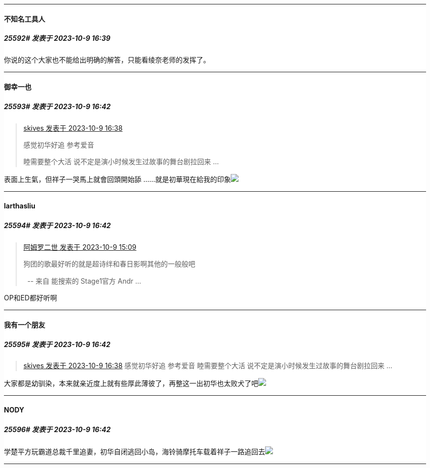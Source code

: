 *****

####  不知名工具人  
##### 25592#       发表于 2023-10-9 16:39

你说的这个大家也不能给出明确的解答，只能看绫奈老师的发挥了。

*****

####  御幸一也  
##### 25593#       发表于 2023-10-9 16:42

<blockquote><a href="httphttps://bbs.saraba1st.com/2b/forum.php?mod=redirect&amp;goto=findpost&amp;pid=62665829&amp;ptid=2066984" target="_blank">skives 发表于 2023-10-9 16:38</a>

感觉初华好追 参考爱音

睦需要整个大活 说不定是演小时候发生过故事的舞台剧拉回来 ...</blockquote>
表面上生氣，但祥子一哭馬上就會回頭開始舔 ……就是初華現在給我的印象<img src="https://static.saraba1st.com/image/smiley/face2017/118.png" referrerpolicy="no-referrer">

*****

####  larthasliu  
##### 25594#       发表于 2023-10-9 16:42

<blockquote><a href="httphttps://bbs.saraba1st.com/2b/forum.php?mod=redirect&amp;goto=findpost&amp;pid=62664869&amp;ptid=2066984" target="_blank">阿姆罗二世 发表于 2023-10-9 15:09</a>

狗团的歌最好听的就是超诗绊和春日影啊其他的一般般吧

  -- 来自 能搜索的 Stage1官方 Andr ...</blockquote>
OP和ED都好听啊

*****

####  我有一个朋友  
##### 25595#       发表于 2023-10-9 16:42

<blockquote><a href="httphttps://bbs.saraba1st.com/2b/forum.php?mod=redirect&amp;goto=findpost&amp;pid=62665829&amp;ptid=2066984" target="_blank">skives 发表于 2023-10-9 16:38</a>
感觉初华好追 参考爱音
睦需要整个大活 说不定是演小时候发生过故事的舞台剧拉回来 ...</blockquote>
大家都是幼驯染，本来就亲近度上就有些厚此薄彼了，再整这一出初华也太败犬了吧<img src="https://static.saraba1st.com/image/smiley/face2017/068.png" referrerpolicy="no-referrer">

*****

####  NODY  
##### 25596#       发表于 2023-10-9 16:42

学楚平方玩霸道总裁千里追妻，初华自闭逃回小岛，海铃骑摩托车载着祥子一路追回去<img src="https://static.saraba1st.com/image/smiley/face2017/067.png" referrerpolicy="no-referrer">


*****
